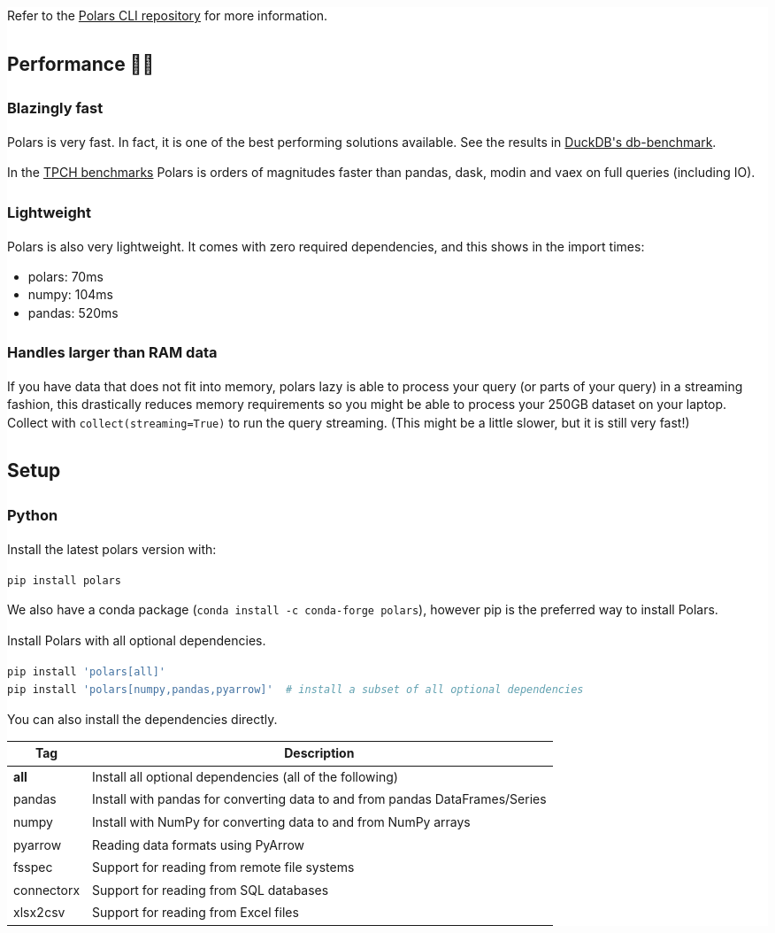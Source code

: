 Refer to the [Polars CLI repository](https://github.com/pola-rs/polars-cli) for more information.

## Performance 🚀🚀

### Blazingly fast

Polars is very fast. In fact, it is one of the best performing solutions available.
See the results in [DuckDB's db-benchmark](https://duckdblabs.github.io/db-benchmark/).

In the [TPCH benchmarks](https://www.pola.rs/benchmarks.html) Polars is orders of magnitudes faster than pandas, dask, modin and vaex
on full queries (including IO).

### Lightweight

Polars is also very lightweight. It comes with zero required dependencies, and this shows in the import times:

- polars: 70ms
- numpy: 104ms
- pandas: 520ms

### Handles larger than RAM data

If you have data that does not fit into memory, polars lazy is able to process your query (or parts of your query) in a
streaming fashion, this drastically reduces memory requirements so you might be able to process your 250GB dataset on your
laptop. Collect with `collect(streaming=True)` to run the query streaming. (This might be a little slower, but
it is still very fast!)

## Setup

### Python

Install the latest polars version with:

```sh
pip install polars
```

We also have a conda package (`conda install -c conda-forge polars`), however pip is the preferred way to install Polars.

Install Polars with all optional dependencies.

```sh
pip install 'polars[all]'
pip install 'polars[numpy,pandas,pyarrow]'  # install a subset of all optional dependencies
```

You can also install the dependencies directly.

| Tag        | Description                                                                  |
| ---------- | ---------------------------------------------------------------------------- |
| **all**    | Install all optional dependencies (all of the following)                     |
| pandas     | Install with pandas for converting data to and from pandas DataFrames/Series |
| numpy      | Install with NumPy for converting data to and from NumPy arrays              |
| pyarrow    | Reading data formats using PyArrow                                           |
| fsspec     | Support for reading from remote file systems                                 |
| connectorx | Support for reading from SQL databases                                       |
| xlsx2csv   | Support for reading from Excel files                                         |